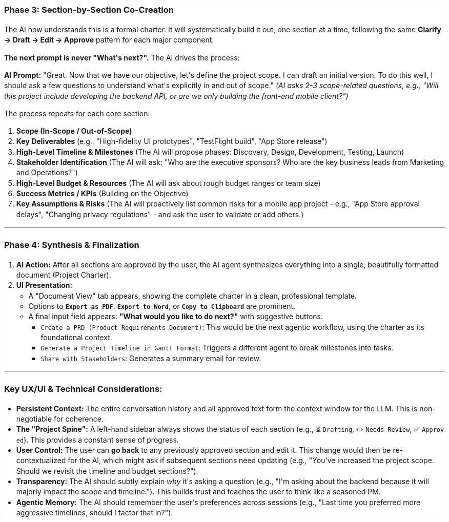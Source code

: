 
### **Phase 3: Section-by-Section Co-Creation**

The AI now understands this is a formal charter. It will systematically build it out, one section at a time, following the same **Clarify -> Draft -> Edit -> Approve** pattern for each major component.

**The next prompt is never "What's next?".** The AI drives the process:

**AI Prompt:** "Great. Now that we have our objective, let's define the project scope. I can draft an initial version. To do this well, I should ask a few questions to understand what's explicitly in and out of scope."
*(AI asks 2-3 scope-related questions, e.g., "Will this project include developing the backend API, or are we only building the front-end mobile client?")*

The process repeats for each core section:

1.  **Scope (In-Scope / Out-of-Scope)**
2.  **Key Deliverables** (e.g., "High-fidelity UI prototypes", "TestFlight build", "App Store release")
3.  **High-Level Timeline & Milestones** (The AI will propose phases: Discovery, Design, Development, Testing, Launch)
4.  **Stakeholder Identification** (The AI will ask: "Who are the executive sponsors? Who are the key business leads from Marketing and Operations?")
5.  **High-Level Budget & Resources** (The AI will ask about rough budget ranges or team size)
6.  **Success Metrics / KPIs** (Building on the Objective)
7.  **Key Assumptions & Risks** (The AI will proactively list common risks for a mobile app project - e.g., "App Store approval delays", "Changing privacy regulations" - and ask the user to validate or add others.)

---

### **Phase 4: Synthesis & Finalization**

1.  **AI Action:** After all sections are approved by the user, the AI agent synthesizes everything into a single, beautifully formatted document (Project Charter).
2.  **UI Presentation:**
    *   A "Document View" tab appears, showing the complete charter in a clean, professional template.
    *   Options to **`Export as PDF`**, **`Export to Word`**, or **`Copy to Clipboard`** are prominent.
    *   A final input field appears: **"What would you like to do next?"** with suggestive buttons:
        *   `Create a PRD (Product Requirements Document)`: This would be the next agentic workflow, using the charter as its foundational context.
        *   `Generate a Project Timeline in Gantt Format`: Triggers a different agent to break milestones into tasks.
        *   `Share with Stakeholders`: Generates a summary email for review.

---

### **Key UX/UI & Technical Considerations:**

*   **Persistent Context:** The entire conversation history and all approved text form the context window for the LLM. This is non-negotiable for coherence.
*   **The "Project Spine":** A left-hand sidebar always shows the status of each section (e.g., ⏳ `Drafting`, ✏️ `Needs Review`, ✅ `Approved`). This provides a constant sense of progress.
*   **User Control:** The user can **go back** to any previously approved section and edit it. This change would then be re-contextualized for the AI, which might ask if subsequent sections need updating (e.g., "You've increased the project scope. Should we revisit the timeline and budget sections?").
*   **Transparency:** The AI should subtly explain *why* it's asking a question (e.g., "I'm asking about the backend because it will majorly impact the scope and timeline."). This builds trust and teaches the user to think like a seasoned PM.
*   **Agentic Memory:** The AI should remember the user's preferences across sessions (e.g., "Last time you preferred more aggressive timelines, should I factor that in?").
